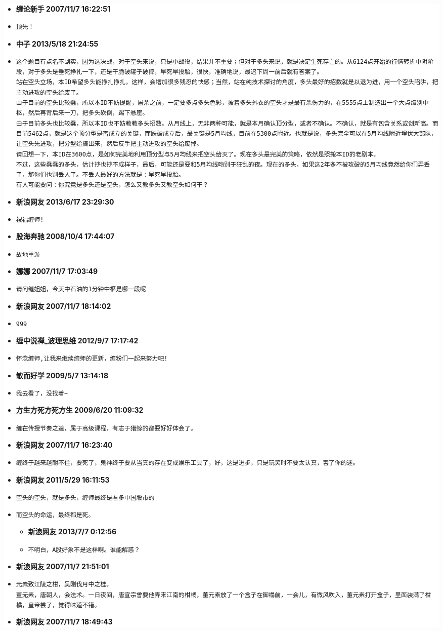 - **缠论新手 2007/11/7 16:22:51**
- ```
  顶先！
  ```
- **中子 2013/5/18 21:24:55**
- ```
  这个题目有点名不副实，因为这决战，对于空头来说，只是小战役，结果并不重要；但对于多头来说，就是决定生死存亡的。从6124点开始的行情转折中阴阶段，对于多头是垂死挣扎一下，还是干脆破罐子破摔，早死早投胎，很快，准确地说，最迟下周一前后就有答案了。
  站在空头立场，本ID希望多头能挣扎挣扎，这样，会增加很多残忍的快感；当然，站在纯技术探讨的角度，多头最好的招数就是以退为进，用一个空头陷阱，把主动进攻的空头给废了。
  由于目前的空头比较蠢，所以本ID不妨提醒，屠杀之前，一定要多点多头色彩，披着多头外衣的空头才是最有杀伤力的，在5555点上制造出一个大点级别中枢，然后再背后来一刀，把多头砍倒，踢下悬崖。
  由于目前多头也比较蠢，所以本ID也不妨教教多头招数。从月线上，无非两种可能，就是本月确认顶分型，或者不确认。不确认，就是有包含关系或创新高。而目前5462点，就是这个顶分型是否成立的关键，而跌破成立后，最关键是5月均线，目前在5300点附近。也就是说，多头完全可以在5月均线附近埋伏大部队，让空头先进攻，把分型给搞出来，然后反手把主动进攻的空头给废掉。
  请回想一下，本ID在3600点，是如何完美地利用顶分型与5月均线来把空头给灭了。现在多头最完美的策略，依然是照搬本ID的老剧本。
  不过，这些蠢蠢的多头，估计抄也抄不成样子，最后，可能还是要和5月均线吻别于狂乱的夜。现在的多头，如果这2年多不被攻破的5月均线竟然给你们弄丢了，那你们也别丢人了。不丢人最好的方法就是：早死早投胎。
  有人可能要问：你究竟是多头还是空头，怎么又教多头又教空头如何干？
  ```
- **新浪网友 2013/6/17 23:29:30**
- ```
  祝福缠师!
  ```
- **股海奔驰 2008/10/4 17:44:07**
- ```
  故地重游
  ```
- **娜娜 2007/11/7 17:03:49**
- ```
  请问缠姐姐，今天中石油的1分钟中枢是哪一段呢
  ```
- **新浪网友 2007/11/7 18:14:02**
- ```
  999
  ```
- **缠中说禅_波理思维 2012/9/7 17:17:42**
- ```
  怀念缠师,让我来继续缠师的更新，缠粉们一起来努力吧!
  ```
- **敏而好学 2009/5/7 13:14:18**
- ```
  我去看了，没找着~
  ```
- **方生方死方死方生 2009/6/20 11:09:32**
- ```
  缠在传授节奏之道，属于高级课程，有志于猎鲸的都要好好体会了。
  ```
- **新浪网友 2007/11/7 16:23:40**
- ```
  缠终于越来越耐不住，要死了，鬼神终于要从当真的存在变成娱乐工具了，好，这是进步，只是玩笑时不要太认真，害了你的迷。
  ```
- **新浪网友 2011/5/29 16:11:53**
- ```
  空头的空头，就是多头，缠师最终是看多中国股市的
  ```
- ```
  而空头的命运，最终都是死。
  ```
   - **新浪网友 2013/7/7 0:12:56**
   - ```
     不明白，A股好象不是这样啊。谁能解惑？
     ```
- **新浪网友 2007/11/7 21:51:01**
- ```
  元素致江陵之柑，吴刚伐月中之桂。
  董无素，唐朝人，会法术。一日夜间，唐宣宗曾要他弄来江南的柑橘，董元素放了一个盒子在御榻前，一会儿，有微风吹入，董元素打开盒子，里面装满了柑橘，皇帝尝了，觉得味道不错。
  ```
- **新浪网友 2007/11/7 18:49:43**
  ```